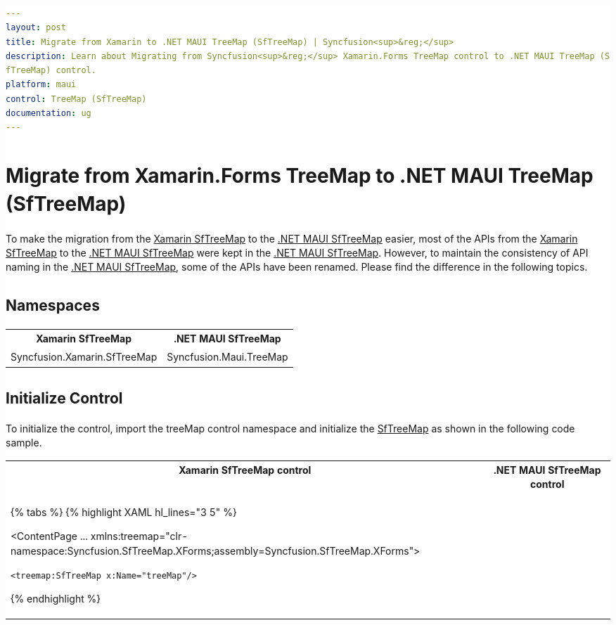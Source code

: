 ```yaml
---
layout: post
title: Migrate from Xamarin to .NET MAUI TreeMap (SfTreeMap) | Syncfusion<sup>&reg;</sup>
description: Learn about Migrating from Syncfusion<sup>&reg;</sup> Xamarin.Forms TreeMap control to .NET MAUI TreeMap (SfTreeMap) control.
platform: maui
control: TreeMap (SfTreeMap)
documentation: ug
---
```

 
# Migrate from Xamarin.Forms TreeMap to .NET MAUI TreeMap (SfTreeMap)

To make the migration from the [Xamarin SfTreeMap](https://www.syncfusion.com/xamarin-ui-controls/xamarin-treemap) to the [.NET MAUI SfTreeMap](https://www.syncfusion.com/maui-controls/maui-tree-map) easier, most of the APIs from the [Xamarin SfTreeMap](https://www.syncfusion.com/xamarin-ui-controls/xamarin-treemap) to the [.NET MAUI SfTreeMap](https://www.syncfusion.com/maui-controls/maui-tree-map) were kept in the [.NET MAUI SfTreeMap](https://www.syncfusion.com/maui-controls/maui-tree-map). However, to maintain the consistency of API naming in the [.NET MAUI SfTreeMap](https://www.syncfusion.com/maui-controls/maui-tree-map), some of the APIs have been renamed. Please find the difference in the following topics.

## Namespaces

<table>
<tr>
<th>Xamarin SfTreeMap</th>
<th>.NET MAUI SfTreeMap</th></tr>
<tr>
<td>Syncfusion.Xamarin.SfTreeMap</td>
<td>Syncfusion.Maui.TreeMap</td></tr>
</table>

## Initialize Control

To initialize the control, import the treeMap control namespace and initialize the [SfTreeMap](https://help.syncfusion.com/cr/maui/Syncfusion.Maui.TreeMap.SfTreeMap.html) as shown in the following code sample.

<table>
<tr>
<th>Xamarin SfTreeMap control</th>
<th>.NET MAUI SfTreeMap control</th></tr>
<tr>
<td>

{% tabs %}
{% highlight XAML hl_lines="3 5" %}

<ContentPage 
    ...
    xmlns:treemap="clr-namespace:Syncfusion.SfTreeMap.XForms;assembly=Syncfusion.SfTreeMap.XForms">

    <treemap:SfTreeMap x:Name="treeMap"/>
</ContentPage>

{% endhighlight %}
